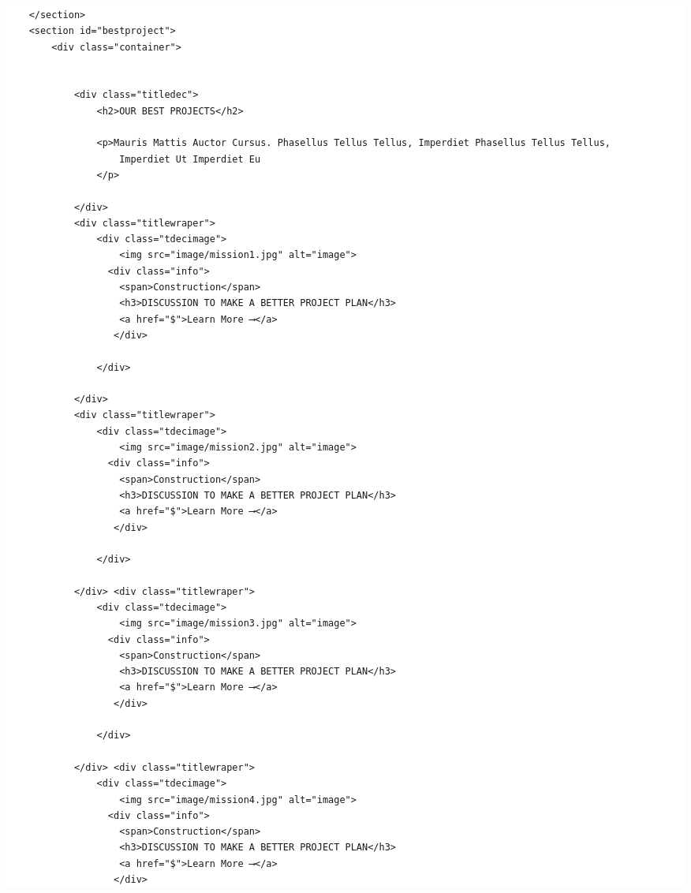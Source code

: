         </section>
        <section id="bestproject">
            <div class="container">
             

                <div class="titledec">
                    <h2>OUR BEST PROJECTS</h2>
                   
                    <p>Mauris Mattis Auctor Cursus. Phasellus Tellus Tellus, Imperdiet Phasellus Tellus Tellus,
                        Imperdiet Ut Imperdiet Eu
                    </p>

                </div>
                <div class="titlewraper">
                    <div class="tdecimage">
                        <img src="image/mission1.jpg" alt="image">
                      <div class="info">
                        <span>Construction</span>
                        <h3>DISCUSSION TO MAKE A BETTER PROJECT PLAN</h3>
                        <a href="$">Learn More ⟶</a>
                       </div>

                    </div>
 
                </div>
                <div class="titlewraper">
                    <div class="tdecimage">
                        <img src="image/mission2.jpg" alt="image">
                      <div class="info">
                        <span>Construction</span>
                        <h3>DISCUSSION TO MAKE A BETTER PROJECT PLAN</h3>
                        <a href="$">Learn More ⟶</a>
                       </div>

                    </div>
 
                </div> <div class="titlewraper">
                    <div class="tdecimage">
                        <img src="image/mission3.jpg" alt="image">
                      <div class="info">
                        <span>Construction</span>
                        <h3>DISCUSSION TO MAKE A BETTER PROJECT PLAN</h3>
                        <a href="$">Learn More ⟶</a>
                       </div>

                    </div>
 
                </div> <div class="titlewraper">
                    <div class="tdecimage">
                        <img src="image/mission4.jpg" alt="image">
                      <div class="info">
                        <span>Construction</span>
                        <h3>DISCUSSION TO MAKE A BETTER PROJECT PLAN</h3>
                        <a href="$">Learn More ⟶</a>
                       </div>
